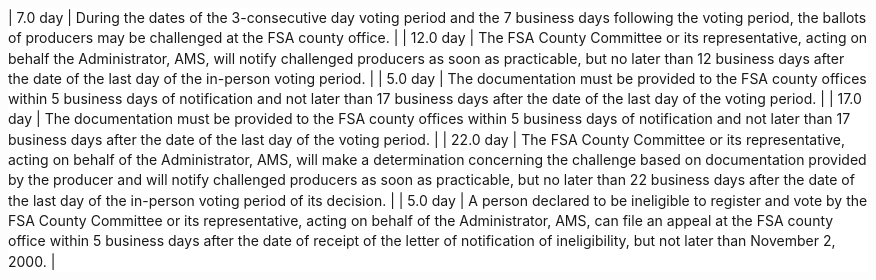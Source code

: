 | 7.0 day    | During the dates of the 3-consecutive day voting period and the 7 business days following the voting period, the ballots of producers may be challenged at the FSA county office.                                                                                                                                                                                                                                                                                                                                                                                                                                                                                                                                                                                                                                                                                                 |
| 12.0 day   | The FSA County Committee or its representative, acting on behalf the Administrator, AMS, will notify challenged producers as soon as practicable, but no later than 12 business days after the date of the last day of the in-person voting period.                                                                                                                                                                                                                                                                                                                                                                                                                                                                                                                                                                                                                               |
| 5.0 day    | The documentation must be provided to the FSA county offices within 5 business days of notification and not later than 17 business days after the date of the last day of the voting period.                                                                                                                                                                                                                                                                                                                                                                                                                                                                                                                                                                                                                                                                                      |
| 17.0 day   | The documentation must be provided to the FSA county offices within 5 business days of notification and not later than 17 business days after the date of the last day of the voting period.                                                                                                                                                                                                                                                                                                                                                                                                                                                                                                                                                                                                                                                                                      |
| 22.0 day   | The FSA County Committee or its representative, acting on behalf of the Administrator, AMS, will make a determination concerning the challenge based on documentation provided by the producer and will notify challenged producers as soon as practicable, but no later than 22 business days after the date of the last day of the in-person voting period of its decision.                                                                                                                                                                                                                                                                                                                                                                                                                                                                                                     |
| 5.0 day    | A person declared to be ineligible to register and vote by the FSA County Committee or its representative, acting on behalf of the Administrator, AMS, can file an appeal at the FSA county office within 5 business days after the date of receipt of the letter of notification of ineligibility, but not later than November 2, 2000.                                                                                                                                                                                                                                                                                                                                                                                                                                                                                                                                          |